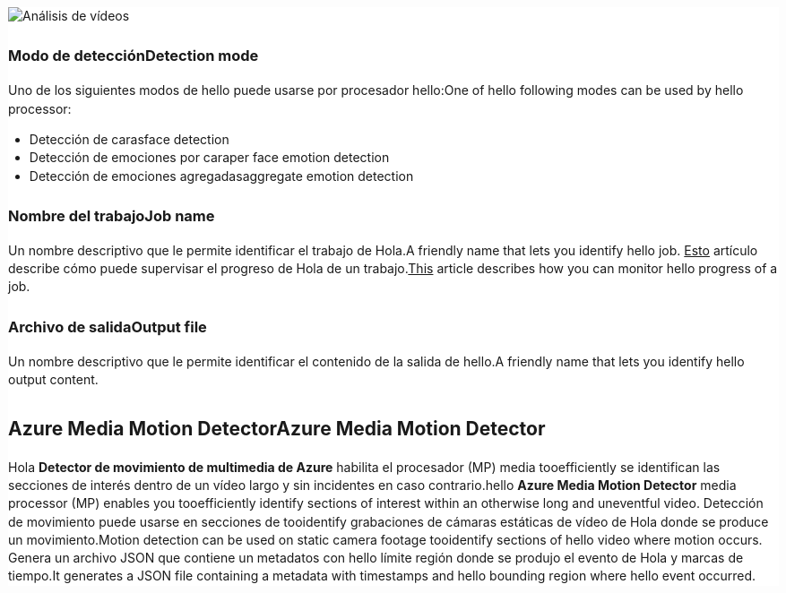 ![Análisis de vídeos](./media/media-services-portal-analyze/media-services-portal-analyze005.png)

### <a name="detection-mode"></a><span data-ttu-id="54454-173">Modo de detección</span><span class="sxs-lookup"><span data-stu-id="54454-173">Detection mode</span></span>
<span data-ttu-id="54454-174">Uno de los siguientes modos de hello puede usarse por procesador hello:</span><span class="sxs-lookup"><span data-stu-id="54454-174">One of hello following modes can be used by hello processor:</span></span>

* <span data-ttu-id="54454-175">Detección de caras</span><span class="sxs-lookup"><span data-stu-id="54454-175">face detection</span></span>
* <span data-ttu-id="54454-176">Detección de emociones por cara</span><span class="sxs-lookup"><span data-stu-id="54454-176">per face emotion detection</span></span>
* <span data-ttu-id="54454-177">Detección de emociones agregadas</span><span class="sxs-lookup"><span data-stu-id="54454-177">aggregate emotion detection</span></span>

### <a name="job-name"></a><span data-ttu-id="54454-178">Nombre del trabajo</span><span class="sxs-lookup"><span data-stu-id="54454-178">Job name</span></span>
<span data-ttu-id="54454-179">Un nombre descriptivo que le permite identificar el trabajo de Hola.</span><span class="sxs-lookup"><span data-stu-id="54454-179">A friendly name that lets you identify hello job.</span></span> <span data-ttu-id="54454-180">[Esto](media-services-portal-check-job-progress.md) artículo describe cómo puede supervisar el progreso de Hola de un trabajo.</span><span class="sxs-lookup"><span data-stu-id="54454-180">[This](media-services-portal-check-job-progress.md) article describes how you can monitor hello progress of a job.</span></span> 

### <a name="output-file"></a><span data-ttu-id="54454-181">Archivo de salida</span><span class="sxs-lookup"><span data-stu-id="54454-181">Output file</span></span>
<span data-ttu-id="54454-182">Un nombre descriptivo que le permite identificar el contenido de la salida de hello.</span><span class="sxs-lookup"><span data-stu-id="54454-182">A friendly name that lets you identify hello output content.</span></span> 

## <a name="azure-media-motion-detector"></a><span data-ttu-id="54454-183">Azure Media Motion Detector</span><span class="sxs-lookup"><span data-stu-id="54454-183">Azure Media Motion Detector</span></span>
<span data-ttu-id="54454-184">Hola **Detector de movimiento de multimedia de Azure** habilita el procesador (MP) media tooefficiently se identifican las secciones de interés dentro de un vídeo largo y sin incidentes en caso contrario.</span><span class="sxs-lookup"><span data-stu-id="54454-184">hello **Azure Media Motion Detector** media processor (MP) enables you tooefficiently identify sections of interest within an otherwise long and uneventful video.</span></span> <span data-ttu-id="54454-185">Detección de movimiento puede usarse en secciones de tooidentify grabaciones de cámaras estáticas de vídeo de Hola donde se produce un movimiento.</span><span class="sxs-lookup"><span data-stu-id="54454-185">Motion detection can be used on static camera footage tooidentify sections of hello video where motion occurs.</span></span> <span data-ttu-id="54454-186">Genera un archivo JSON que contiene un metadatos con hello límite región donde se produjo el evento de Hola y marcas de tiempo.</span><span class="sxs-lookup"><span data-stu-id="54454-186">It generates a JSON file containing a metadata with timestamps and hello bounding region where hello event occurred.</span></span>

